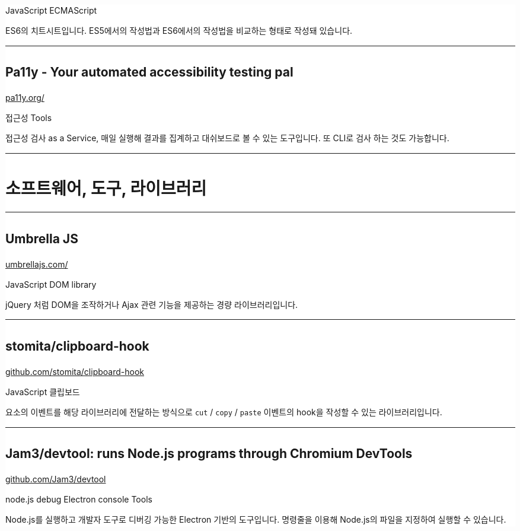 <p class="jser-tags jser-tag-icon"><span class="jser-tag">JavaScript</span> <span class="jser-tag">ECMAScript</span></p>

ES6의 치트시트입니다.
ES5에서의 작성법과 ES6에서의 작성법을 비교하는 형태로 작성돼 있습니다.

----

## Pa11y - Your automated accessibility testing pal
[pa11y.org/](http://pa11y.org/ "Pa11y - Your automated accessibility testing pal")

<p class="jser-tags jser-tag-icon"><span class="jser-tag">접근성</span> <span class="jser-tag">Tools</span></p>

접근성 검사 as a Service, 매일 실행해 결과를 집계하고 대쉬보드로 볼 수 있는 도구입니다.
또 CLI로 검사 하는 것도 가능합니다.

----
<h1 class="site-genre">소프트웨어, 도구, 라이브러리</h1>

----

## Umbrella JS
[umbrellajs.com/](http://umbrellajs.com/ "Umbrella JS")

<p class="jser-tags jser-tag-icon"><span class="jser-tag">JavaScript</span> <span class="jser-tag">DOM</span> <span class="jser-tag">library</span></p>

jQuery 처럼 DOM을 조작하거나 Ajax 관련 기능을 제공하는 경량 라이브러리입니다.

----

## stomita/clipboard-hook
[github.com/stomita/clipboard-hook](https://github.com/stomita/clipboard-hook "stomita/clipboard-hook")

<p class="jser-tags jser-tag-icon"><span class="jser-tag">JavaScript</span> <span class="jser-tag">클립보드</span></p>

요소의 이벤트를 해당 라이브러리에 전달하는 방식으로 `cut` / `copy` / `paste` 이벤트의 hook을 작성할 수 있는 라이브러리입니다.

----

## Jam3/devtool: runs Node.js programs through Chromium DevTools
[github.com/Jam3/devtool](https://github.com/Jam3/devtool "Jam3/devtool: runs Node.js programs through Chromium DevTools")

<p class="jser-tags jser-tag-icon"><span class="jser-tag">node.js</span> <span class="jser-tag">debug</span> <span class="jser-tag">Electron</span> <span class="jser-tag">console</span> <span class="jser-tag">Tools</span></p>

Node.js를 실행하고 개발자 도구로 디버깅 가능한 Electron 기반의 도구입니다.
명령줄을 이용해 Node.js의 파일을 지정하여 실행할 수 있습니다.
